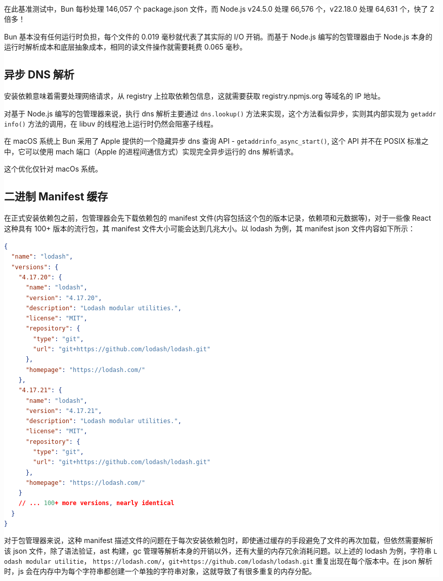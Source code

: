 在此基准测试中，Bun 每秒处理 146,057 个 package.json 文件，而 Node.js v24.5.0 处理 66,576 个，v22.18.0 处理 64,631 个，快了 2 倍多！

Bun 基本没有任何运行时负担，每个文件的 0.019 毫秒就代表了其实际的 I/O 开销。而基于 Node.js 编写的包管理器由于 Node.js 本身的运行时解析成本和底层抽象成本，相同的读文件操作就需要耗费 0.065 毫秒。


## 异步 DNS 解析

安装依赖意味着需要处理网络请求，从 registry 上拉取依赖包信息，这就需要获取 registry.npmjs.org 等域名的 IP 地址。

对基于 Node.js 编写的包管理器来说，执行 dns 解析主要通过 `dns.lookup()` 方法来实现，这个方法看似异步，实则其内部实现为 `getaddrinfo()` 方法的调用，在 libuv 的线程池上运行时仍然会阻塞子线程。

在 macOS 系统上 Bun 采用了 Apple 提供的一个隐藏异步 dns 查询 API - `getaddrinfo_async_start()`, 这个 API 并不在 POSIX 标准之中，它可以使用 mach 端口（Apple 的进程间通信方式）实现完全异步运行的 dns 解析请求。

这个优化仅针对 macOs 系统。

## 二进制 Manifest 缓存

在正式安装依赖包之前，包管理器会先下载依赖包的 manifest 文件(内容包括这个包的版本记录，依赖项和元数据等)，对于一些像 React 这种具有 100+ 版本的流行包，其 manifest 文件大小可能会达到几兆大小。以 lodash 为例，其 manifest json 文件内容如下所示：
```json
{
  "name": "lodash",
  "versions": {
    "4.17.20": {
      "name": "lodash",
      "version": "4.17.20",
      "description": "Lodash modular utilities.",
      "license": "MIT",
      "repository": {
        "type": "git",
        "url": "git+https://github.com/lodash/lodash.git"
      },
      "homepage": "https://lodash.com/"
    },
    "4.17.21": {
      "name": "lodash",
      "version": "4.17.21",
      "description": "Lodash modular utilities.",
      "license": "MIT",
      "repository": {
        "type": "git",
        "url": "git+https://github.com/lodash/lodash.git"
      },
      "homepage": "https://lodash.com/"
    }
    // ... 100+ more versions, nearly identical
  }
}
```
对于包管理器来说，这种 manifest 描述文件的问题在于每次安装依赖包时，即使通过缓存的手段避免了文件的再次加载，但依然需要解析该 json 文件，除了语法验证，ast 构建，gc 管理等解析本身的开销以外，还有大量的内存冗余消耗问题。以上述的 lodash 为例，字符串 `Lodash modular utilitie`， `https://lodash.com/`，`git+https://github.com/lodash/lodash.git` 重复出现在每个版本中。在 json 解析时，js 会在内存中为每个字符串都创建一个单独的字符串对象，这就导致了有很多重复的内存分配。
